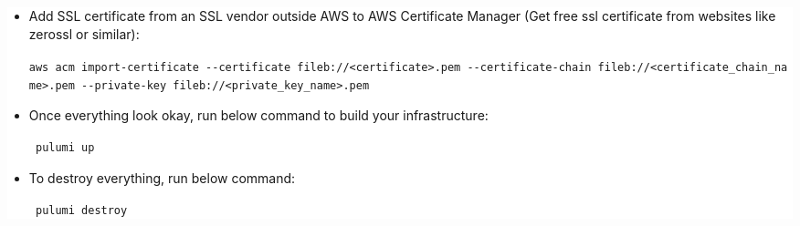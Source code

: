 -  Add SSL certificate from an SSL vendor outside AWS to AWS Certificate Manager (Get free ssl certificate from websites like zerossl or similar):

       aws acm import-certificate --certificate fileb://<certificate>.pem --certificate-chain fileb://<certificate_chain_name>.pem --private-key fileb://<private_key_name>.pem

- Once everything look okay, run below command to build your infrastructure:
        
       pulumi up

- To destroy everything, run below command:
        
       pulumi destroy